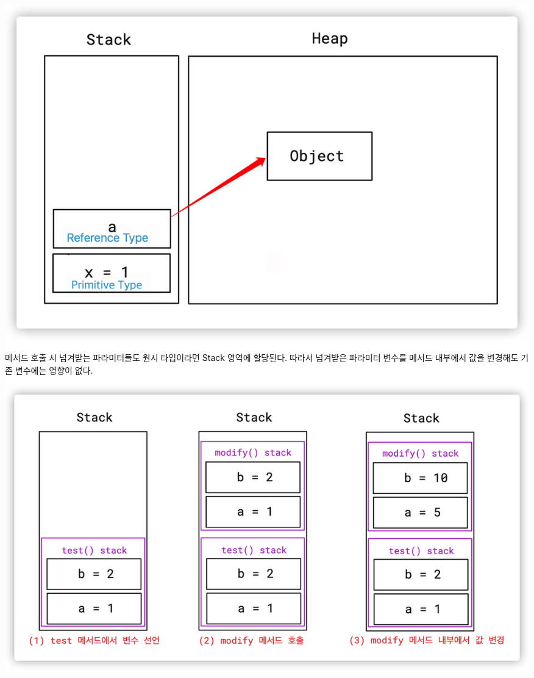 ![](/docs/images/call-by-value-primitive.png)

메서드 호출 시 넘겨받는 파라미터들도 원시 타입이라면 Stack 영역에 할당된다. 따라서 넘겨받은 파라미터 변수를 메서드 내부에서 값을 변경해도 기존 변수에는 영향이 없다.

![](/docs/images/call-by-value-param.png)
